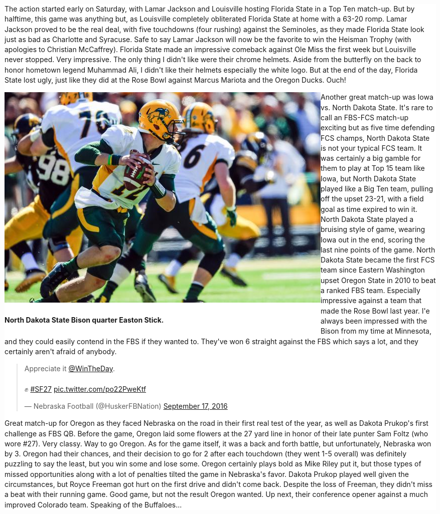 <p>The action started early on Saturday, with Lamar Jackson and Louisville hosting Florida State in a Top Ten match-up.  But by halftime, this game was anything but, as Louisville completely obliterated Florida State at home with a 63-20 romp.  Lamar Jackson proved to be the real deal, with five touchdowns (four rushing) against the Seminoles, as they made Florida State look just as bad as Charlotte and Syracuse.  Safe to say Lamar Jackson will now be the favorite to win the Heisman Trophy (with apologies to Christian McCaffrey).  Florida State made an impressive comeback against Ole Miss the first week but Louisville never stopped.  Very impressive.  The only thing I didn't like were their chrome helmets.  Aside from the butterfly on the back to honor hometown legend Muhammad Ali, I didn't like their helmets especially the white logo.  But at the end of the day, Florida State lost ugly, just like they did at the Rose Bowl against Marcus Mariota and the Oregon Ducks.  Ouch!</p>
<div class="blog-pic" style="float:left">
		<img src="/img/bison.jpg" data-toggle="tooltip" title="North Dakota State Bison" class="image block img-responsive">
		<h4>North Dakota State Bison quarter Easton Stick.</h4>
</div>
<p>Another great match-up was Iowa vs. North Dakota State.  It's rare to call an FBS-FCS match-up exciting but as five time defending FCS champs, North Dakota State is not your typical FCS team.  It was certainly a big gamble for them to play at Top 15 team like Iowa, but North Dakota State played like a Big Ten team, pulling off the upset 23-21, with a field goal as time expired to win it.  North Dakota State played a bruising style of game, wearing Iowa out in the end, scoring the last nine points of the game.  North Dakota State became the first FCS team since Eastern Washington upset Oregon State in 2010 to beat a ranked FBS team.   Especially impressive against a team that made the Rose Bowl last year.  I'e always been impressed with the Bison from my time at Minnesota, and they could easily contend in the FBS if they wanted to.  They've won 6 straight against the FBS which says a lot, and they certainly aren't afraid of anybody.</p>
<div class="blog-pic">
<blockquote class="twitter-tweet" data-lang="en"><p lang="en" dir="ltr">Appreciate it <a href="https://twitter.com/WinTheDay">@WinTheDay</a>.<br><br>✊ <a href="https://twitter.com/hashtag/SF27?src=hash">#SF27</a> <a href="https://t.co/po22PweKtf">pic.twitter.com/po22PweKtf</a></p>&mdash; Nebraska Football (@HuskerFBNation) <a href="https://twitter.com/HuskerFBNation/status/777206703267786752">September 17, 2016</a></blockquote>
</div>
<p>Great match-up for Oregon as they faced Nebraska on the road in their first real test of the year, as well as Dakota Prukop's first challenge as FBS QB.  Before the game, Oregon laid some flowers at the 27 yard line in honor of their late punter Sam Foltz (who wore #27).  Very classy.  Way to go Oregon.  As for the game itself, it was a back and forth battle, but unfortunately, Nebraska won by 3.  Oregon had their chances, and their decision to go for 2 after each touchdown (they went 1-5 overall) was definitely puzzling to say the least, but you win some and lose some.  Oregon certainly plays bold as Mike Riley put it, but those types of missed opportunities along with a lot of penalties tilted the game in Nebraska's favor.  Dakota Prukop played well given the circumstances, but Royce Freeman got hurt on the first drive and didn't come back.  Despite the loss of Freeman, they didn't miss a beat with their running game.  Good game, but not the result Oregon wanted.  Up next, their conference opener against a much improved Colorado team.  Speaking of the Buffaloes...</p>
